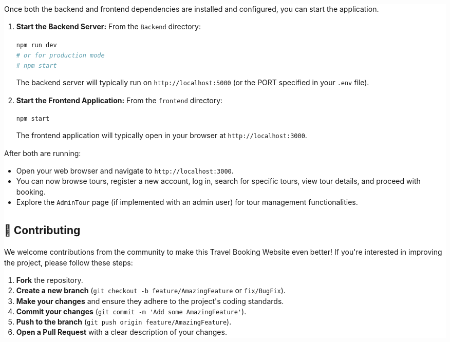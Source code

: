 Once both the backend and frontend dependencies are installed and configured, you can start the application.

1.  **Start the Backend Server:**
    From the `Backend` directory:
    ```bash
    npm run dev
    # or for production mode
    # npm start
    ```
    The backend server will typically run on `http://localhost:5000` (or the PORT specified in your `.env` file).

2.  **Start the Frontend Application:**
    From the `frontend` directory:
    ```bash
    npm start
    ```
    The frontend application will typically open in your browser at `http://localhost:3000`.

After both are running:
*   Open your web browser and navigate to `http://localhost:3000`.
*   You can now browse tours, register a new account, log in, search for specific tours, view tour details, and proceed with booking.
*   Explore the `AdminTour` page (if implemented with an admin user) for tour management functionalities.

## 🤝 Contributing

We welcome contributions from the community to make this Travel Booking Website even better! If you're interested in improving the project, please follow these steps:

1.  **Fork** the repository.
2.  **Create a new branch** (`git checkout -b feature/AmazingFeature` or `fix/BugFix`).
3.  **Make your changes** and ensure they adhere to the project's coding standards.
4.  **Commit your changes** (`git commit -m 'Add some AmazingFeature'`).
5.  **Push to the branch** (`git push origin feature/AmazingFeature`).
6.  **Open a Pull Request** with a clear description of your changes.

